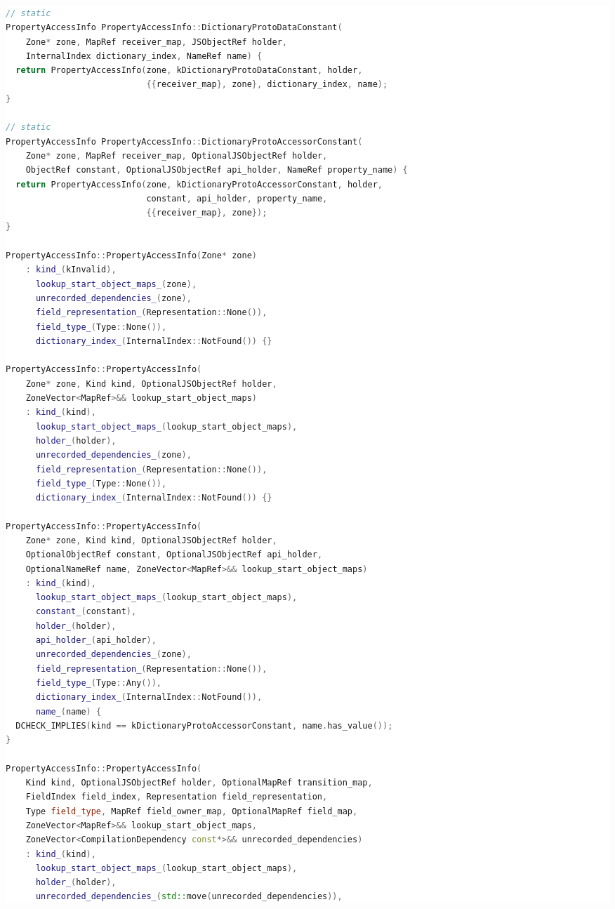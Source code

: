 ```cpp
// static
PropertyAccessInfo PropertyAccessInfo::DictionaryProtoDataConstant(
    Zone* zone, MapRef receiver_map, JSObjectRef holder,
    InternalIndex dictionary_index, NameRef name) {
  return PropertyAccessInfo(zone, kDictionaryProtoDataConstant, holder,
                            {{receiver_map}, zone}, dictionary_index, name);
}

// static
PropertyAccessInfo PropertyAccessInfo::DictionaryProtoAccessorConstant(
    Zone* zone, MapRef receiver_map, OptionalJSObjectRef holder,
    ObjectRef constant, OptionalJSObjectRef api_holder, NameRef property_name) {
  return PropertyAccessInfo(zone, kDictionaryProtoAccessorConstant, holder,
                            constant, api_holder, property_name,
                            {{receiver_map}, zone});
}

PropertyAccessInfo::PropertyAccessInfo(Zone* zone)
    : kind_(kInvalid),
      lookup_start_object_maps_(zone),
      unrecorded_dependencies_(zone),
      field_representation_(Representation::None()),
      field_type_(Type::None()),
      dictionary_index_(InternalIndex::NotFound()) {}

PropertyAccessInfo::PropertyAccessInfo(
    Zone* zone, Kind kind, OptionalJSObjectRef holder,
    ZoneVector<MapRef>&& lookup_start_object_maps)
    : kind_(kind),
      lookup_start_object_maps_(lookup_start_object_maps),
      holder_(holder),
      unrecorded_dependencies_(zone),
      field_representation_(Representation::None()),
      field_type_(Type::None()),
      dictionary_index_(InternalIndex::NotFound()) {}

PropertyAccessInfo::PropertyAccessInfo(
    Zone* zone, Kind kind, OptionalJSObjectRef holder,
    OptionalObjectRef constant, OptionalJSObjectRef api_holder,
    OptionalNameRef name, ZoneVector<MapRef>&& lookup_start_object_maps)
    : kind_(kind),
      lookup_start_object_maps_(lookup_start_object_maps),
      constant_(constant),
      holder_(holder),
      api_holder_(api_holder),
      unrecorded_dependencies_(zone),
      field_representation_(Representation::None()),
      field_type_(Type::Any()),
      dictionary_index_(InternalIndex::NotFound()),
      name_(name) {
  DCHECK_IMPLIES(kind == kDictionaryProtoAccessorConstant, name.has_value());
}

PropertyAccessInfo::PropertyAccessInfo(
    Kind kind, OptionalJSObjectRef holder, OptionalMapRef transition_map,
    FieldIndex field_index, Representation field_representation,
    Type field_type, MapRef field_owner_map, OptionalMapRef field_map,
    ZoneVector<MapRef>&& lookup_start_object_maps,
    ZoneVector<CompilationDependency const*>&& unrecorded_dependencies)
    : kind_(kind),
      lookup_start_object_maps_(lookup_start_object_maps),
      holder_(holder),
      unrecorded_dependencies_(std::move(unrecorded_dependencies)),
```